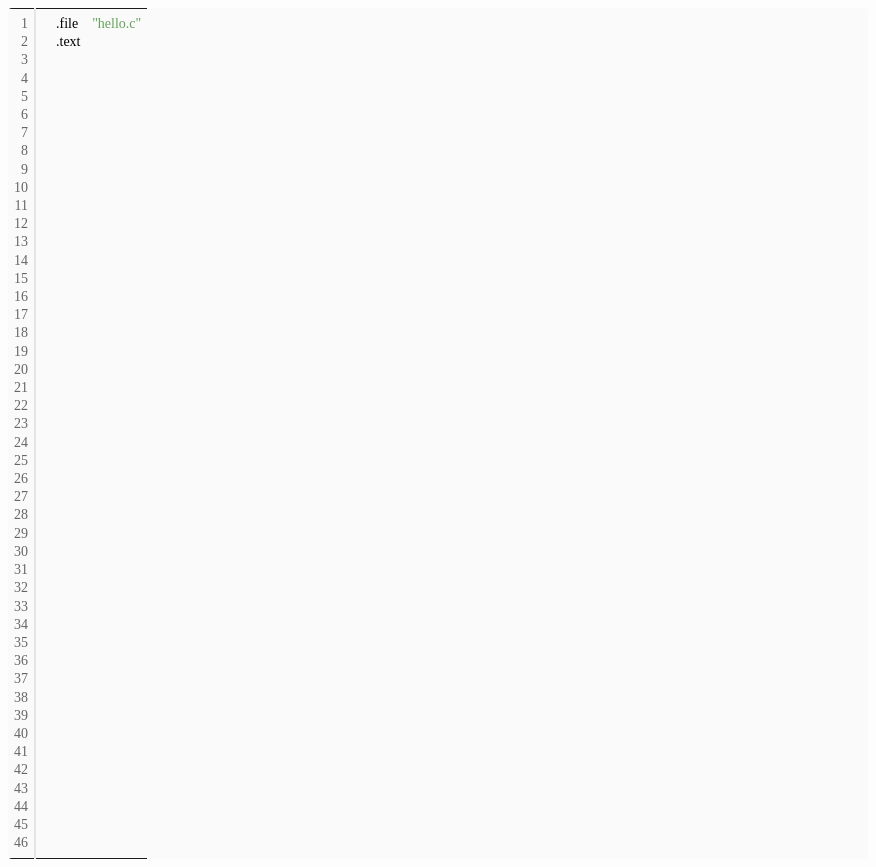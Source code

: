 <table class="colorscripter-code-table" style="margin: 0; padding: 0; border: none; background-color: #fafafa; border-radius: 4px;" cellspacing="0" cellpadding="0" data-ke-align="alignLeft">
<tbody>
<tr>
<td style="padding: 6px; border-right: 2px solid #e5e5e5;">
<div style="margin: 0; padding: 0; word-break: normal; text-align: right; color: #666; font-family: Consolas, 'Liberation Mono', Menlo, Courier, monospace !important; line-height: 130%;">
<div style="line-height: 130%;"><span style="font-family: 'Noto Serif KR';">1</span></div>
<div style="line-height: 130%;"><span style="font-family: 'Noto Serif KR';">2</span></div>
<div style="line-height: 130%;"><span style="font-family: 'Noto Serif KR';">3</span></div>
<div style="line-height: 130%;"><span style="font-family: 'Noto Serif KR';">4</span></div>
<div style="line-height: 130%;"><span style="font-family: 'Noto Serif KR';">5</span></div>
<div style="line-height: 130%;"><span style="font-family: 'Noto Serif KR';">6</span></div>
<div style="line-height: 130%;"><span style="font-family: 'Noto Serif KR';">7</span></div>
<div style="line-height: 130%;"><span style="font-family: 'Noto Serif KR';">8</span></div>
<div style="line-height: 130%;"><span style="font-family: 'Noto Serif KR';">9</span></div>
<div style="line-height: 130%;"><span style="font-family: 'Noto Serif KR';">10</span></div>
<div style="line-height: 130%;"><span style="font-family: 'Noto Serif KR';">11</span></div>
<div style="line-height: 130%;"><span style="font-family: 'Noto Serif KR';">12</span></div>
<div style="line-height: 130%;"><span style="font-family: 'Noto Serif KR';">13</span></div>
<div style="line-height: 130%;"><span style="font-family: 'Noto Serif KR';">14</span></div>
<div style="line-height: 130%;"><span style="font-family: 'Noto Serif KR';">15</span></div>
<div style="line-height: 130%;"><span style="font-family: 'Noto Serif KR';">16</span></div>
<div style="line-height: 130%;"><span style="font-family: 'Noto Serif KR';">17</span></div>
<div style="line-height: 130%;"><span style="font-family: 'Noto Serif KR';">18</span></div>
<div style="line-height: 130%;"><span style="font-family: 'Noto Serif KR';">19</span></div>
<div style="line-height: 130%;"><span style="font-family: 'Noto Serif KR';">20</span></div>
<div style="line-height: 130%;"><span style="font-family: 'Noto Serif KR';">21</span></div>
<div style="line-height: 130%;"><span style="font-family: 'Noto Serif KR';">22</span></div>
<div style="line-height: 130%;"><span style="font-family: 'Noto Serif KR';">23</span></div>
<div style="line-height: 130%;"><span style="font-family: 'Noto Serif KR';">24</span></div>
<div style="line-height: 130%;"><span style="font-family: 'Noto Serif KR';">25</span></div>
<div style="line-height: 130%;"><span style="font-family: 'Noto Serif KR';">26</span></div>
<div style="line-height: 130%;"><span style="font-family: 'Noto Serif KR';">27</span></div>
<div style="line-height: 130%;"><span style="font-family: 'Noto Serif KR';">28</span></div>
<div style="line-height: 130%;"><span style="font-family: 'Noto Serif KR';">29</span></div>
<div style="line-height: 130%;"><span style="font-family: 'Noto Serif KR';">30</span></div>
<div style="line-height: 130%;"><span style="font-family: 'Noto Serif KR';">31</span></div>
<div style="line-height: 130%;"><span style="font-family: 'Noto Serif KR';">32</span></div>
<div style="line-height: 130%;"><span style="font-family: 'Noto Serif KR';">33</span></div>
<div style="line-height: 130%;"><span style="font-family: 'Noto Serif KR';">34</span></div>
<div style="line-height: 130%;"><span style="font-family: 'Noto Serif KR';">35</span></div>
<div style="line-height: 130%;"><span style="font-family: 'Noto Serif KR';">36</span></div>
<div style="line-height: 130%;"><span style="font-family: 'Noto Serif KR';">37</span></div>
<div style="line-height: 130%;"><span style="font-family: 'Noto Serif KR';">38</span></div>
<div style="line-height: 130%;"><span style="font-family: 'Noto Serif KR';">39</span></div>
<div style="line-height: 130%;"><span style="font-family: 'Noto Serif KR';">40</span></div>
<div style="line-height: 130%;"><span style="font-family: 'Noto Serif KR';">41</span></div>
<div style="line-height: 130%;"><span style="font-family: 'Noto Serif KR';">42</span></div>
<div style="line-height: 130%;"><span style="font-family: 'Noto Serif KR';">43</span></div>
<div style="line-height: 130%;"><span style="font-family: 'Noto Serif KR';">44</span></div>
<div style="line-height: 130%;"><span style="font-family: 'Noto Serif KR';">45</span></div>
<div style="line-height: 130%;"><span style="font-family: 'Noto Serif KR';">46</span></div>
</div>
</td>
<td style="padding: 6px 0; text-align: left;">
<div style="margin: 0; padding: 0; color: #010101; font-family: Consolas, 'Liberation Mono', Menlo, Courier, monospace !important; line-height: 130%;">
<div style="padding: 0 6px; white-space: pre; line-height: 130%;"><span style="font-family: 'Noto Serif KR';">&nbsp;&nbsp;&nbsp;&nbsp;.file&nbsp;&nbsp;&nbsp;&nbsp;<span style="color: #63a35c;">"hello.c"</span></span></div>
<div style="padding: 0 6px; white-space: pre; line-height: 130%;"><span style="font-family: 'Noto Serif KR';">&nbsp;&nbsp;&nbsp;&nbsp;.text</span></div>